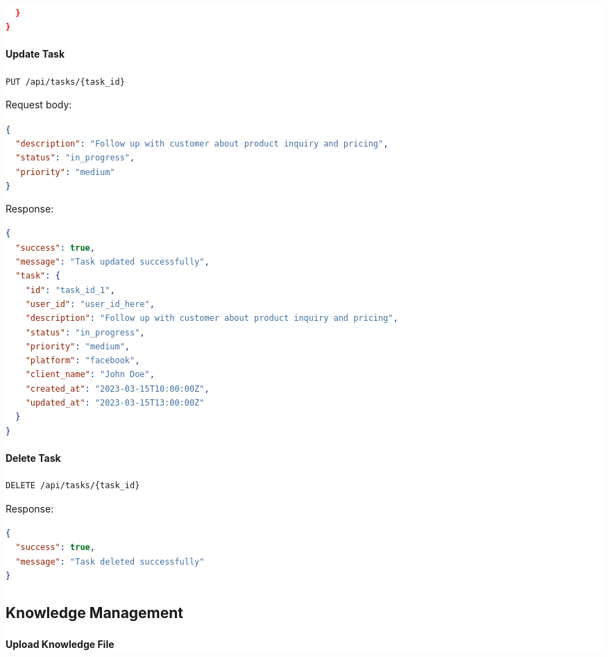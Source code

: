 ```json
  }
}
```

#### Update Task

```
PUT /api/tasks/{task_id}
```

Request body:
```json
{
  "description": "Follow up with customer about product inquiry and pricing",
  "status": "in_progress",
  "priority": "medium"
}
```

Response:
```json
{
  "success": true,
  "message": "Task updated successfully",
  "task": {
    "id": "task_id_1",
    "user_id": "user_id_here",
    "description": "Follow up with customer about product inquiry and pricing",
    "status": "in_progress",
    "priority": "medium",
    "platform": "facebook",
    "client_name": "John Doe",
    "created_at": "2023-03-15T10:00:00Z",
    "updated_at": "2023-03-15T13:00:00Z"
  }
}
```

#### Delete Task

```
DELETE /api/tasks/{task_id}
```

Response:
```json
{
  "success": true,
  "message": "Task deleted successfully"
}
```

## Knowledge Management

#### Upload Knowledge File
